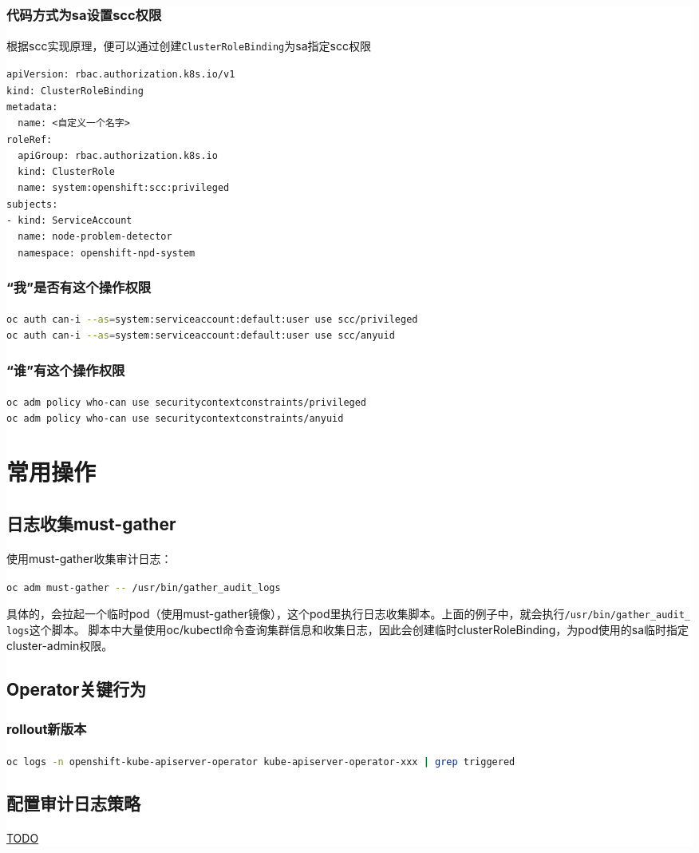 ### 代码方式为sa设置scc权限
根据scc实现原理，便可以通过创建`ClusterRoleBinding`为sa指定scc权限
```
apiVersion: rbac.authorization.k8s.io/v1
kind: ClusterRoleBinding
metadata:
  name: <自定义一个名字>
roleRef:
  apiGroup: rbac.authorization.k8s.io
  kind: ClusterRole
  name: system:openshift:scc:privileged
subjects:
- kind: ServiceAccount
  name: node-problem-detector
  namespace: openshift-npd-system
```

### “我”是否有这个操作权限
```bash
oc auth can-i --as=system:serviceaccount:default:user use scc/privileged
oc auth can-i --as=system:serviceaccount:default:user use scc/anyuid
```

### “谁”有这个操作权限
```bash
oc adm policy who-can use securitycontextconstraints/privileged
oc adm policy who-can use securitycontextconstraints/anyuid
```

# 常用操作

## 日志收集must-gather
使用must-gather收集审计日志：
```bash
oc adm must-gather -- /usr/bin/gather_audit_logs
```

具体的，会拉起一个临时pod（使用must-gather镜像），这个pod里执行日志收集脚本。上面的例子中，就会执行`/usr/bin/gather_audit_logs`这个脚本。
脚本中大量使用oc/kubectl命令查询集群信息和收集日志，因此会创建临时clusterRoleBinding，为pod使用的sa临时指定cluster-admin权限。

## Operator关键行为
### rollout新版本
```bash
oc logs -n openshift-kube-apiserver-operator kube-apiserver-operator-xxx | grep triggered
```

## 配置审计日志策略
[TODO](https://access.redhat.com/documentation/en-us/openshift_container_platform/4.10/html/security_and_compliance/audit-log-policy-config)
